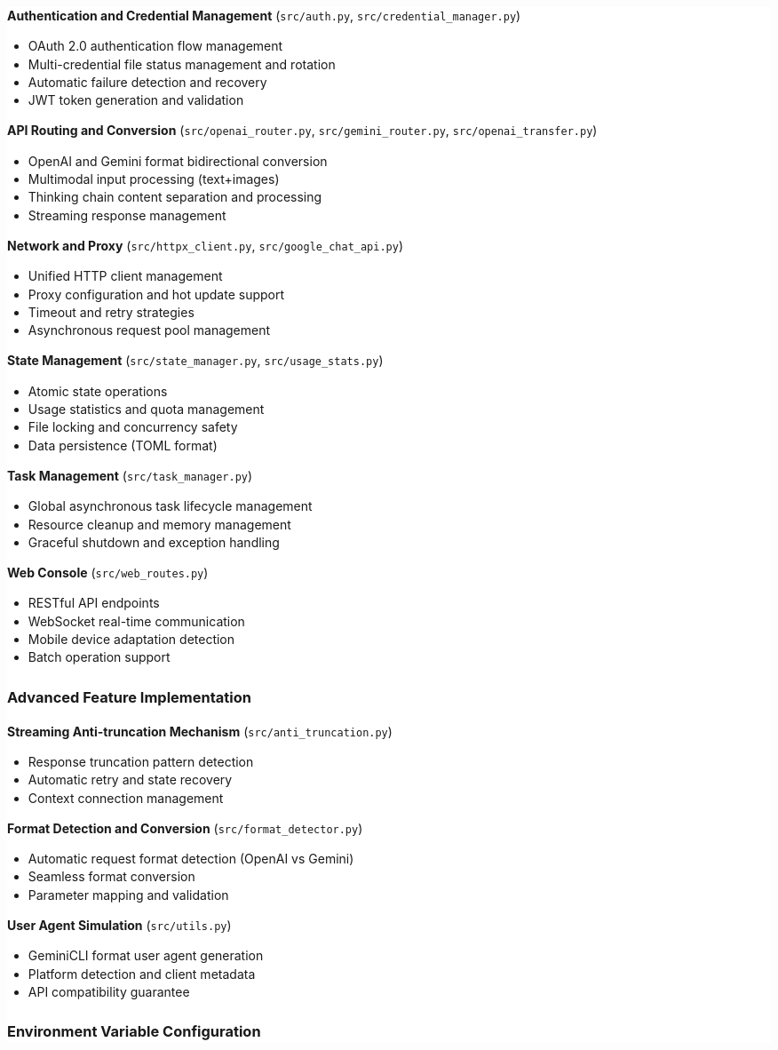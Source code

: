 **Authentication and Credential Management** (`src/auth.py`, `src/credential_manager.py`)
- OAuth 2.0 authentication flow management
- Multi-credential file status management and rotation
- Automatic failure detection and recovery
- JWT token generation and validation

**API Routing and Conversion** (`src/openai_router.py`, `src/gemini_router.py`, `src/openai_transfer.py`)
- OpenAI and Gemini format bidirectional conversion
- Multimodal input processing (text+images)
- Thinking chain content separation and processing
- Streaming response management

**Network and Proxy** (`src/httpx_client.py`, `src/google_chat_api.py`)
- Unified HTTP client management
- Proxy configuration and hot update support
- Timeout and retry strategies
- Asynchronous request pool management

**State Management** (`src/state_manager.py`, `src/usage_stats.py`)
- Atomic state operations
- Usage statistics and quota management
- File locking and concurrency safety
- Data persistence (TOML format)

**Task Management** (`src/task_manager.py`)
- Global asynchronous task lifecycle management
- Resource cleanup and memory management
- Graceful shutdown and exception handling

**Web Console** (`src/web_routes.py`)
- RESTful API endpoints
- WebSocket real-time communication
- Mobile device adaptation detection
- Batch operation support

### Advanced Feature Implementation

**Streaming Anti-truncation Mechanism** (`src/anti_truncation.py`)
- Response truncation pattern detection
- Automatic retry and state recovery
- Context connection management

**Format Detection and Conversion** (`src/format_detector.py`)
- Automatic request format detection (OpenAI vs Gemini)
- Seamless format conversion
- Parameter mapping and validation

**User Agent Simulation** (`src/utils.py`)
- GeminiCLI format user agent generation
- Platform detection and client metadata
- API compatibility guarantee

### Environment Variable Configuration
